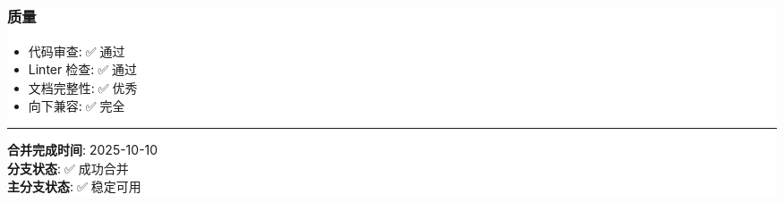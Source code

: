 ### 质量
- 代码审查: ✅ 通过
- Linter 检查: ✅ 通过
- 文档完整性: ✅ 优秀
- 向下兼容: ✅ 完全

---

**合并完成时间**: 2025-10-10  
**分支状态**: ✅ 成功合并  
**主分支状态**: ✅ 稳定可用

